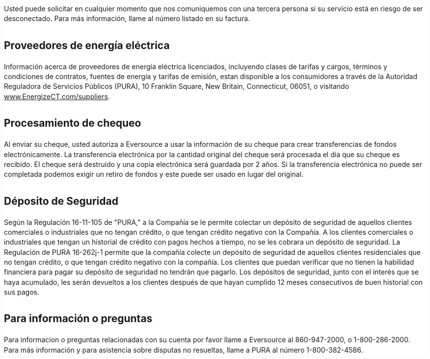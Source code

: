 Usted puede solicitar en cualquier momento que nos comuniquemos con una tercera persona si su servicio está en riesgo de ser desconectado. Para más información, llame al número listado en su factura.

## Proveedores de energía eléctrica

Información acerca de proveedores de energía eléctrica licenciados, incluyendo clases de tarifas y cargos, términos y condiciones de contratos, fuentes de energía y tarifas de emisión, estan disponible a los consumidores a través de la Autoridad Reguladora de Servicios Públicos (PURA),
10 Franklin Square, New Britain, Connecticut, 06051, o visitando www.EnergizeCT.com/suppliers.

## Procesamiento de chequeo

Al enviar su cheque, usted autoriza a Eversource a usar la información de su cheque para crear transferencias de fondos electrónicamente. La transferencia electrónica por la cantidad original del cheque será procesada el día que su cheque es recibido. El cheque será destruido y una copia electrónica será guardada por 2 años. Si la transferencia electrónica no puede ser completada podemos exigir un retiro de fondos y este puede ser usado en lugar del original.

## Déposito de Seguridad

Según la Regulación 16-11-105 de "PURA," a la Compañía se le permite colectar un depósito de seguridad de aquellos clientes comerciales o industriales que no tengan crédito, o que tengan crédito negativo con la Compañía. A los clientes comerciales o industriales que tengan un historial de crédito con pagos hechos a tiempo, no se les cobrara un depósito de seguridad.
La Regulación de PURA 16-262j-1 permite que la compañía colecte un depósito de seguridad de aquellos clientes residenciales que no tengan crédito, o que tengan crédito negativo con la compañía. Los clientes que puedan verificar que no tienen la habilidad financiera para pagar su depósito de seguridad no tendrán que pagarlo. Los depósitos de seguridad, junto con el interés que se haya acumulado, les serán devueltos a los clientes después de que hayan cumplido 12 meses consecutivos de buen historial con sus pagos.

## Para información o preguntas

Para informacion o preguntas relacionadas con su cuenta por favor llame a Eversource al 860-947-2000, o 1-800-286-2000.
Para más información y para asistencia sobre disputas no resueltas, llame a PURA al número 1-800-382-4586.

